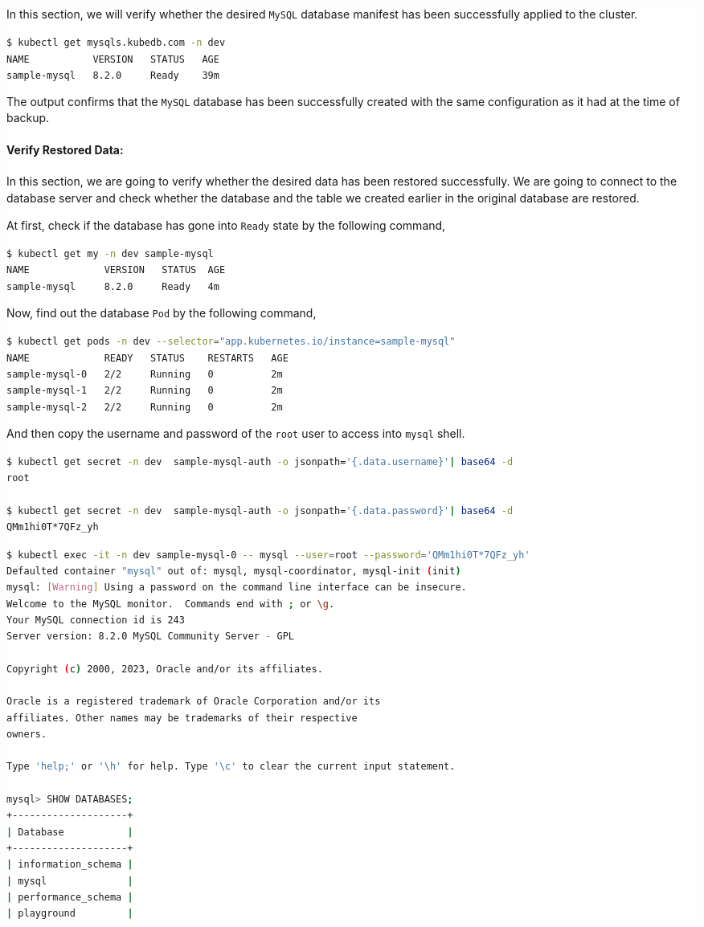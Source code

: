 In this section, we will verify whether the desired `MySQL` database manifest has been successfully applied to the cluster.

```bash
$ kubectl get mysqls.kubedb.com -n dev
NAME           VERSION   STATUS   AGE
sample-mysql   8.2.0     Ready    39m
```

The output confirms that the `MySQL` database has been successfully created with the same configuration as it had at the time of backup.

#### Verify Restored Data:

In this section, we are going to verify whether the desired data has been restored successfully. We are going to connect to the database server and check whether the database and the table we created earlier in the original database are restored.

At first, check if the database has gone into `Ready` state by the following command,

```bash
$ kubectl get my -n dev sample-mysql
NAME             VERSION   STATUS  AGE
sample-mysql     8.2.0     Ready   4m
```

Now, find out the database `Pod` by the following command,

```bash
$ kubectl get pods -n dev --selector="app.kubernetes.io/instance=sample-mysql"
NAME             READY   STATUS    RESTARTS   AGE
sample-mysql-0   2/2     Running   0          2m
sample-mysql-1   2/2     Running   0          2m
sample-mysql-2   2/2     Running   0          2m
```

And then copy the username and password of the `root` user to access into `mysql` shell.

```bash
$ kubectl get secret -n dev  sample-mysql-auth -o jsonpath='{.data.username}'| base64 -d
root

$ kubectl get secret -n dev  sample-mysql-auth -o jsonpath='{.data.password}'| base64 -d
QMm1hi0T*7QFz_yh
```

```bash
$ kubectl exec -it -n dev sample-mysql-0 -- mysql --user=root --password='QMm1hi0T*7QFz_yh'
Defaulted container "mysql" out of: mysql, mysql-coordinator, mysql-init (init)
mysql: [Warning] Using a password on the command line interface can be insecure.
Welcome to the MySQL monitor.  Commands end with ; or \g.
Your MySQL connection id is 243
Server version: 8.2.0 MySQL Community Server - GPL

Copyright (c) 2000, 2023, Oracle and/or its affiliates.

Oracle is a registered trademark of Oracle Corporation and/or its
affiliates. Other names may be trademarks of their respective
owners.

Type 'help;' or '\h' for help. Type '\c' to clear the current input statement.

mysql> SHOW DATABASES;
+--------------------+
| Database           |
+--------------------+
| information_schema |
| mysql              |
| performance_schema |
| playground         |
```